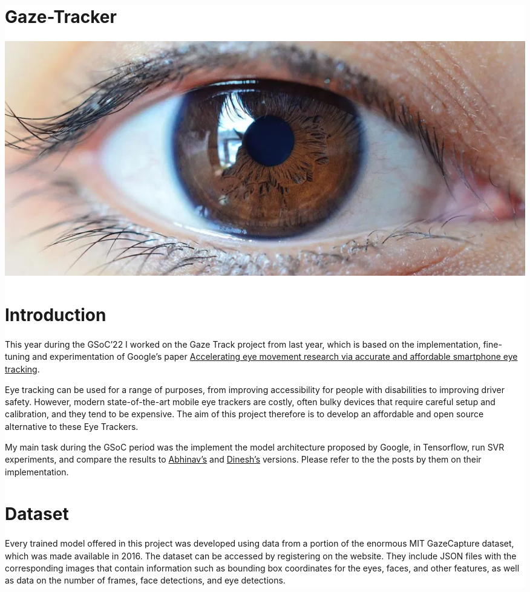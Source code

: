 # **Gaze-Tracker**

![eye.png](assets/eye.png)



# Introduction

This year during the GSoC’22 I worked on the Gaze Track project from last year, which is based on the implementation, fine-tuning and experimentation of Google’s paper [Accelerating eye movement research via accurate and affordable smartphone eye tracking](https://www.nature.com/articles/s41467-020-18360-5).

Eye tracking can be used for a range of purposes, from improving accessibility for people with disabilities to improving driver safety. However, modern state-of-the-art mobile eye trackers are costly, often bulky devices that require careful setup and calibration, and they tend to be expensive. The aim of this project therefore is to develop an affordable and open source alternative to these Eye Trackers.

My main task during the GSoC period was the implement the model architecture proposed by Google, in Tensorflow, run SVR experiments, and compare the results to [Abhinav’s](https://abhinavvenkatadri.github.io/Eye-tracking-GSoC/) and [Dinesh’s](https://dssr2.github.io/gaze-track/) versions. Please refer to the the posts by them on their implementation.


# Dataset

Every trained model offered in this project was developed using data from a portion of the enormous MIT GazeCapture dataset, which was made available in 2016. The dataset can be accessed by registering on the website. They include JSON files with the corresponding images that contain information such as bounding box coordinates for the eyes, faces, and other features, as well as data on the number of frames, face detections, and eye detections.
